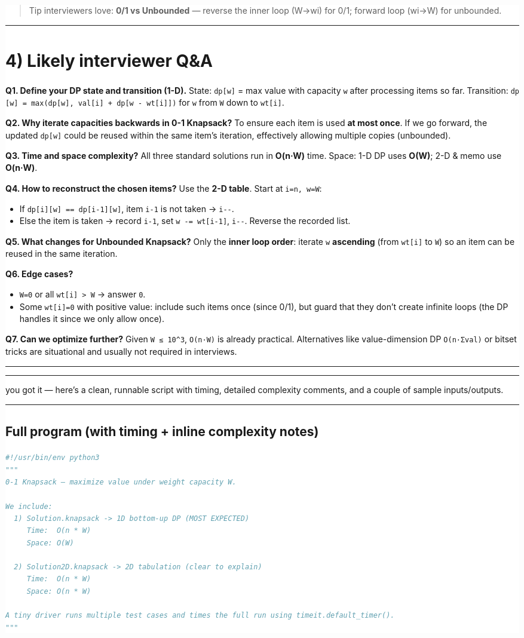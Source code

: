 > Tip interviewers love: **0/1 vs Unbounded** — reverse the inner loop (W→wi) for 0/1; forward loop (wi→W) for unbounded.

---

# 4) Likely interviewer Q&A

**Q1. Define your DP state and transition (1-D).**
State: `dp[w]` = max value with capacity `w` after processing items so far.
Transition: `dp[w] = max(dp[w], val[i] + dp[w - wt[i]])` for `w` from `W` down to `wt[i]`.

**Q2. Why iterate capacities backwards in 0-1 Knapsack?**
To ensure each item is used **at most once**. If we go forward, the updated `dp[w]` could be reused within the same item’s iteration, effectively allowing multiple copies (unbounded).

**Q3. Time and space complexity?**
All three standard solutions run in **O(n·W)** time.
Space: 1-D DP uses **O(W)**; 2-D & memo use **O(n·W)**.

**Q4. How to reconstruct the chosen items?**
Use the **2-D table**. Start at `i=n, w=W`:

* If `dp[i][w] == dp[i-1][w]`, item `i-1` is not taken → `i--`.
* Else the item is taken → record `i-1`, set `w -= wt[i-1]`, `i--`.
  Reverse the recorded list.

**Q5. What changes for Unbounded Knapsack?**
Only the **inner loop order**: iterate `w` **ascending** (from `wt[i]` to `W`) so an item can be reused in the same iteration.

**Q6. Edge cases?**

* `W=0` or all `wt[i] > W` → answer `0`.
* Some `wt[i]=0` with positive value: include such items once (since 0/1), but guard that they don’t create infinite loops (the DP handles it since we only allow once).

**Q7. Can we optimize further?**
Given `W ≤ 10^3`, `O(n·W)` is already practical. Alternatives like value-dimension DP `O(n·Σval)` or bitset tricks are situational and usually not required in interviews.

---

---

you got it — here’s a clean, runnable script with timing, detailed complexity comments, and a couple of sample inputs/outputs.

---

## Full program (with timing + inline complexity notes)

```python
#!/usr/bin/env python3
"""
0-1 Knapsack — maximize value under weight capacity W.

We include:
  1) Solution.knapsack -> 1D bottom-up DP (MOST EXPECTED)
     Time:  O(n * W)
     Space: O(W)

  2) Solution2D.knapsack -> 2D tabulation (clear to explain)
     Time:  O(n * W)
     Space: O(n * W)

A tiny driver runs multiple test cases and times the full run using timeit.default_timer().
"""

```